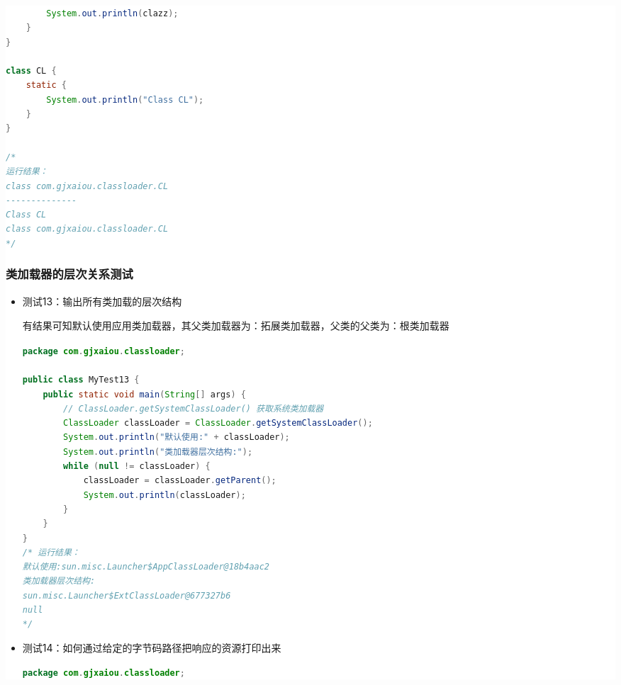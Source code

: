 ```java
        System.out.println(clazz);
    }
}

class CL {
    static {
        System.out.println("Class CL");
    }
}

/*
运行结果：
class com.gjxaiou.classloader.CL
--------------
Class CL
class com.gjxaiou.classloader.CL
*/

```

### **类加载器的层次关系测试**

* 测试13：输出所有类加载的层次结构

    有结果可知默认使用应用类加载器，其父类加载器为：拓展类加载器，父类的父类为：根类加载器

    ```Java
    package com.gjxaiou.classloader;
    
    public class MyTest13 {
        public static void main(String[] args) {
            // ClassLoader.getSystemClassLoader() 获取系统类加载器
            ClassLoader classLoader = ClassLoader.getSystemClassLoader();
            System.out.println("默认使用:" + classLoader);
            System.out.println("类加载器层次结构:");
            while (null != classLoader) {
                classLoader = classLoader.getParent();
                System.out.println(classLoader);
            }
        }
    }
    /* 运行结果：
    默认使用:sun.misc.Launcher$AppClassLoader@18b4aac2
    类加载器层次结构:
    sun.misc.Launcher$ExtClassLoader@677327b6
    null
    */
    ```

* 测试14：如何通过给定的字节码路径把响应的资源打印出来

    ```java
    package com.gjxaiou.classloader;
    